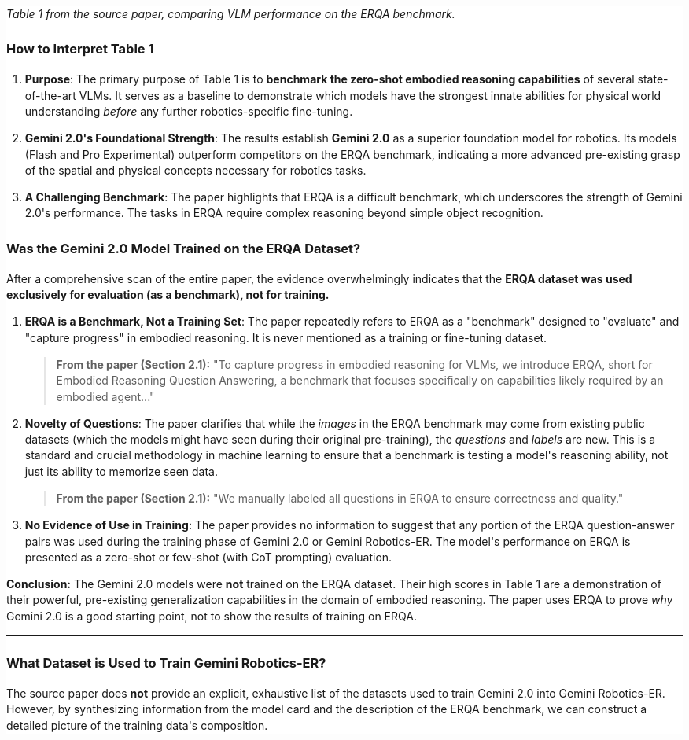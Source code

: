 *Table 1 from the source paper, comparing VLM performance on the ERQA benchmark.*

### How to Interpret Table 1
1.  **Purpose**: The primary purpose of Table 1 is to **benchmark the zero-shot embodied reasoning capabilities** of several state-of-the-art VLMs. It serves as a baseline to demonstrate which models have the strongest innate abilities for physical world understanding *before* any further robotics-specific fine-tuning.

2.  **Gemini 2.0's Foundational Strength**: The results establish **Gemini 2.0** as a superior foundation model for robotics. Its models (Flash and Pro Experimental) outperform competitors on the ERQA benchmark, indicating a more advanced pre-existing grasp of the spatial and physical concepts necessary for robotics tasks.

3.  **A Challenging Benchmark**: The paper highlights that ERQA is a difficult benchmark, which underscores the strength of Gemini 2.0's performance. The tasks in ERQA require complex reasoning beyond simple object recognition.

### Was the Gemini 2.0 Model Trained on the ERQA Dataset?
After a comprehensive scan of the entire paper, the evidence overwhelmingly indicates that the **ERQA dataset was used exclusively for evaluation (as a benchmark), not for training.**

1.  **ERQA is a Benchmark, Not a Training Set**: The paper repeatedly refers to ERQA as a "benchmark" designed to "evaluate" and "capture progress" in embodied reasoning. It is never mentioned as a training or fine-tuning dataset.
    > **From the paper (Section 2.1):**
    > "To capture progress in embodied reasoning for VLMs, we introduce ERQA, short for Embodied Reasoning Question Answering, a benchmark that focuses specifically on capabilities likely required by an embodied agent..."

2.  **Novelty of Questions**: The paper clarifies that while the *images* in the ERQA benchmark may come from existing public datasets (which the models might have seen during their original pre-training), the *questions* and *labels* are new. This is a standard and crucial methodology in machine learning to ensure that a benchmark is testing a model's reasoning ability, not just its ability to memorize seen data.
    > **From the paper (Section 2.1):**
    > "We manually labeled all questions in ERQA to ensure correctness and quality."

3.  **No Evidence of Use in Training**: The paper provides no information to suggest that any portion of the ERQA question-answer pairs was used during the training phase of Gemini 2.0 or Gemini Robotics-ER. The model's performance on ERQA is presented as a zero-shot or few-shot (with CoT prompting) evaluation.

**Conclusion:** The Gemini 2.0 models were **not** trained on the ERQA dataset. Their high scores in Table 1 are a demonstration of their powerful, pre-existing generalization capabilities in the domain of embodied reasoning. The paper uses ERQA to prove *why* Gemini 2.0 is a good starting point, not to show the results of training on ERQA.

---
### What Dataset is Used to Train Gemini Robotics-ER?

The source paper does **not** provide an explicit, exhaustive list of the datasets used to train Gemini 2.0 into Gemini Robotics-ER. However, by synthesizing information from the model card and the description of the ERQA benchmark, we can construct a detailed picture of the training data's composition.
